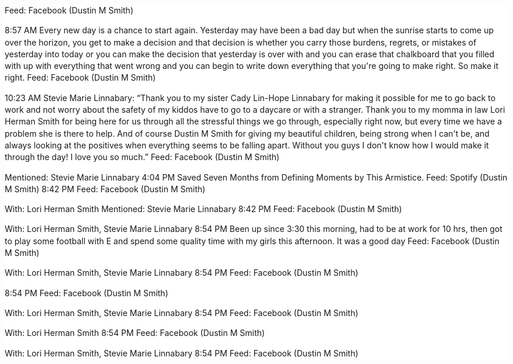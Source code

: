 Feed: Facebook (Dustin M Smith)

8:57 AM
Every new day is a chance to start again. Yesterday may have been a bad day but when the sunrise starts to come up over the horizon, you get to make a decision and that decision is whether you carry those burdens, regrets, or mistakes of yesterday into today or you can make the decision that yesterday is over with and you can erase that chalkboard that you filled with up with everything that went wrong and you can begin to write down everything that you're going to make right. So make it right.
Feed: Facebook (Dustin M Smith)

10:23 AM
Stevie Marie Linnabary: “Thank you to my sister Cady Lin-Hope Linnabary for making it possible for me to go back to work and not worry about the safety of my kiddos have to go to a daycare or with a stranger. Thank you to my momma in law Lori Herman Smith for being here for us through all the stressful things we go through, especially right now, but every time we have a problem she is there to help. And of course Dustin M Smith for giving my beautiful children, being strong when I can't be, and always looking at the positives when everything seems to be falling apart. Without you guys I don't know how I would make it through the day! I love you so much.”
Feed: Facebook (Dustin M Smith)

Mentioned: Stevie Marie Linnabary
4:04 PM
Saved Seven Months from Defining Moments by This Armistice.
Feed: Spotify (Dustin M Smith)
8:42 PM
Feed: Facebook (Dustin M Smith)

With: Lori Herman Smith
Mentioned: Stevie Marie Linnabary
8:42 PM
Feed: Facebook (Dustin M Smith)

With: Lori Herman Smith, Stevie Marie Linnabary
8:54 PM
Been up since 3:30 this morning, had to be at work for 10 hrs, then got to play some football with E and spend some quality time with my girls this afternoon. It was a good day
Feed: Facebook (Dustin M Smith)

With: Lori Herman Smith, Stevie Marie Linnabary
8:54 PM
Feed: Facebook (Dustin M Smith)

8:54 PM
Feed: Facebook (Dustin M Smith)

With: Lori Herman Smith, Stevie Marie Linnabary
8:54 PM
Feed: Facebook (Dustin M Smith)

With: Lori Herman Smith
8:54 PM
Feed: Facebook (Dustin M Smith)

With: Lori Herman Smith, Stevie Marie Linnabary
8:54 PM
Feed: Facebook (Dustin M Smith)
